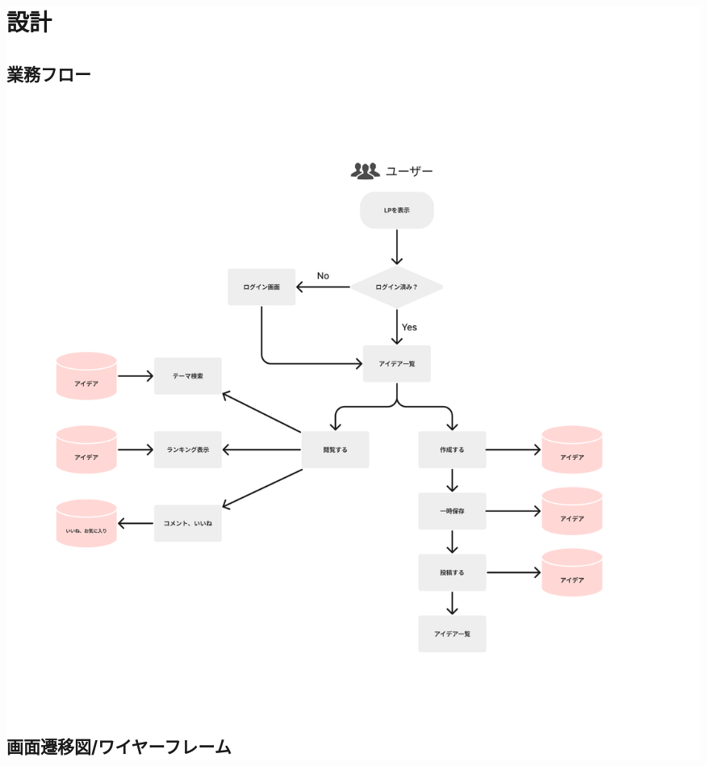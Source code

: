 # 設計
## 業務フロー
<img src="image/フローチャート2024.06.21.png" alt="FR" width="800" height="750">

## 画面遷移図/ワイヤーフレーム